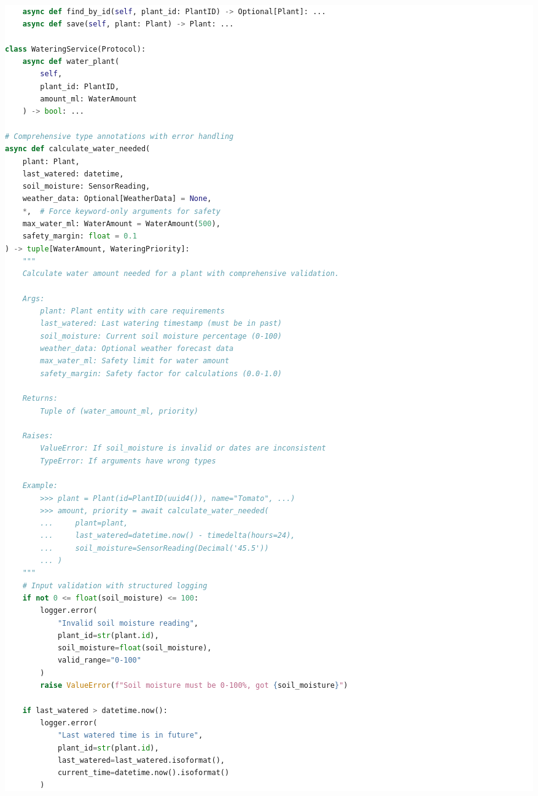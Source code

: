 ```python
    async def find_by_id(self, plant_id: PlantID) -> Optional[Plant]: ...
    async def save(self, plant: Plant) -> Plant: ...

class WateringService(Protocol):
    async def water_plant(
        self, 
        plant_id: PlantID, 
        amount_ml: WaterAmount
    ) -> bool: ...

# Comprehensive type annotations with error handling
async def calculate_water_needed(
    plant: Plant,
    last_watered: datetime,
    soil_moisture: SensorReading,
    weather_data: Optional[WeatherData] = None,
    *,  # Force keyword-only arguments for safety
    max_water_ml: WaterAmount = WaterAmount(500),
    safety_margin: float = 0.1
) -> tuple[WaterAmount, WateringPriority]:
    """
    Calculate water amount needed for a plant with comprehensive validation.
    
    Args:
        plant: Plant entity with care requirements
        last_watered: Last watering timestamp (must be in past)
        soil_moisture: Current soil moisture percentage (0-100)
        weather_data: Optional weather forecast data
        max_water_ml: Safety limit for water amount
        safety_margin: Safety factor for calculations (0.0-1.0)
        
    Returns:
        Tuple of (water_amount_ml, priority)
        
    Raises:
        ValueError: If soil_moisture is invalid or dates are inconsistent
        TypeError: If arguments have wrong types
        
    Example:
        >>> plant = Plant(id=PlantID(uuid4()), name="Tomato", ...)
        >>> amount, priority = await calculate_water_needed(
        ...     plant=plant,
        ...     last_watered=datetime.now() - timedelta(hours=24),
        ...     soil_moisture=SensorReading(Decimal('45.5'))
        ... )
    """
    # Input validation with structured logging
    if not 0 <= float(soil_moisture) <= 100:
        logger.error(
            "Invalid soil moisture reading",
            plant_id=str(plant.id),
            soil_moisture=float(soil_moisture),
            valid_range="0-100"
        )
        raise ValueError(f"Soil moisture must be 0-100%, got {soil_moisture}")
    
    if last_watered > datetime.now():
        logger.error(
            "Last watered time is in future",
            plant_id=str(plant.id),
            last_watered=last_watered.isoformat(),
            current_time=datetime.now().isoformat()
        )
```